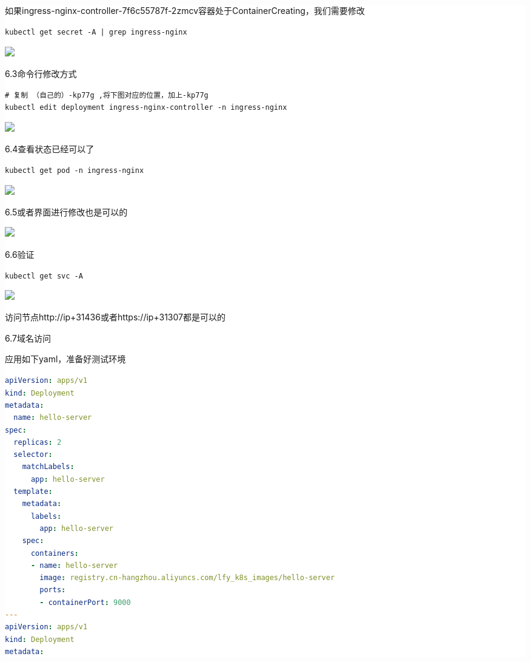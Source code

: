 如果ingress-nginx-controller-7f6c55787f-2zmcv容器处于ContainerCreating，我们需要修改

```
kubectl get secret -A | grep ingress-nginx
```

![](..\pic\snipaste_20230422_180117.png)

6.3命令行修改方式

```
# 复制 （自己的）-kp77g ,将下图对应的位置，加上-kp77g
kubectl edit deployment ingress-nginx-controller -n ingress-nginx
```

![](..\pic\admin-token.png)

6.4查看状态已经可以了 

```
kubectl get pod -n ingress-nginx
```

![](..\pic\true.png)



6.5或者界面进行修改也是可以的

![](..\pic\dashboard.png)

6.6验证

```
kubectl get svc -A
```

![](..\pic\ingress-port.png)



访问节点http://ip+31436或者https://ip+31307都是可以的



6.7域名访问

应用如下yaml，准备好测试环境 

```yaml
apiVersion: apps/v1
kind: Deployment
metadata:
  name: hello-server
spec:
  replicas: 2
  selector:
    matchLabels:
      app: hello-server
  template:
    metadata:
      labels:
        app: hello-server
    spec:
      containers:
      - name: hello-server
        image: registry.cn-hangzhou.aliyuncs.com/lfy_k8s_images/hello-server
        ports:
        - containerPort: 9000
---
apiVersion: apps/v1
kind: Deployment
metadata:
```